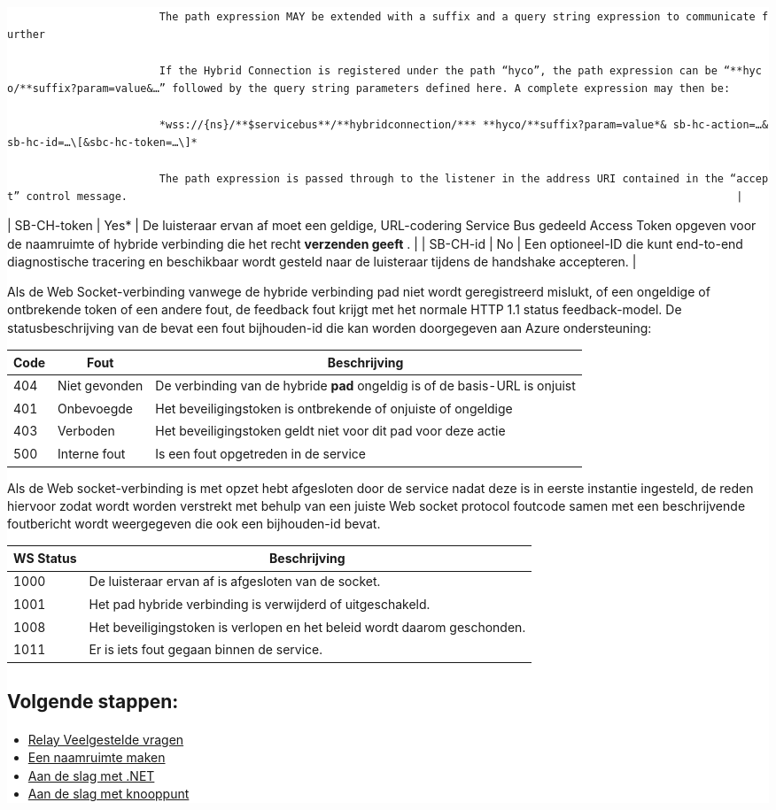                             The path expression MAY be extended with a suffix and a query string expression to communicate further                                                                                                             
                                                                                                                                                                                                                                               
                            If the Hybrid Connection is registered under the path “hyco”, the path expression can be “**hyco/**suffix?param=value&…” followed by the query string parameters defined here. A complete expression may then be:  
                                                                                                                                                                                                                                               
                            *wss://{ns}/**$servicebus**/**hybridconnection/*** **hyco/**suffix?param=value*& sb-hc-action=…&sb-hc-id=…\[&sbc-hc-token=…\]*                                                                                     
                                                                                                                                                                                                                                               
                            The path expression is passed through to the listener in the address URI contained in the “accept” control message.                                                                                                |
| SB-CH-token | Yes\*     | De luisteraar ervan af moet een geldige, URL-codering Service Bus gedeeld Access Token opgeven voor de naamruimte of hybride verbinding die het recht **verzenden geeft** .                                                            | | SB-CH-id | No        | Een optioneel-ID die kunt end-to-end diagnostische tracering en beschikbaar wordt gesteld naar de luisteraar tijdens de handshake accepteren.                                                                                       |

Als de Web Socket-verbinding vanwege de hybride verbinding pad niet wordt geregistreerd mislukt, of een ongeldige of ontbrekende token of een andere fout, de feedback fout krijgt met het normale HTTP 1.1 status feedback-model. De statusbeschrijving van de bevat een fout bijhouden-id die kan worden doorgegeven aan Azure ondersteuning:

| Code | Fout          | Beschrijving                                                            |
|------|----------------|------------------------------------------------------------------------|
| 404  | Niet gevonden      | De verbinding van de hybride **pad** ongeldig is of de basis-URL is onjuist |
| 401  | Onbevoegde   | Het beveiligingstoken is ontbrekende of onjuiste of ongeldige                  |
| 403  | Verboden      | Het beveiligingstoken geldt niet voor dit pad voor deze actie          |
| 500  | Interne fout | Is een fout opgetreden in de service                                    |

Als de Web socket-verbinding is met opzet hebt afgesloten door de service nadat deze is in eerste instantie ingesteld, de reden hiervoor zodat wordt worden verstrekt met behulp van een juiste Web socket protocol foutcode samen met een beschrijvende foutbericht wordt weergegeven die ook een bijhouden-id bevat.

| WS Status | Beschrijving                                                                        |
|-----------|------------------------------------------------------------------------------------|
| 1000      | De luisteraar ervan af is afgesloten van de socket.                                                 |
| 1001      | Het pad hybride verbinding is verwijderd of uitgeschakeld.                           |
| 1008      | Het beveiligingstoken is verlopen en het beleid wordt daarom geschonden. |
| 1011      | Er is iets fout gegaan binnen de service.                                           |

## <a name="next-steps"></a>Volgende stappen:

- [Relay Veelgestelde vragen](relay-faq.md)
- [Een naamruimte maken](relay-create-namespace-portal.md)
- [Aan de slag met .NET](relay-hybrid-connections-dotnet-get-started.md)
- [Aan de slag met knooppunt](relay-hybrid-connections-node-get-started.md)